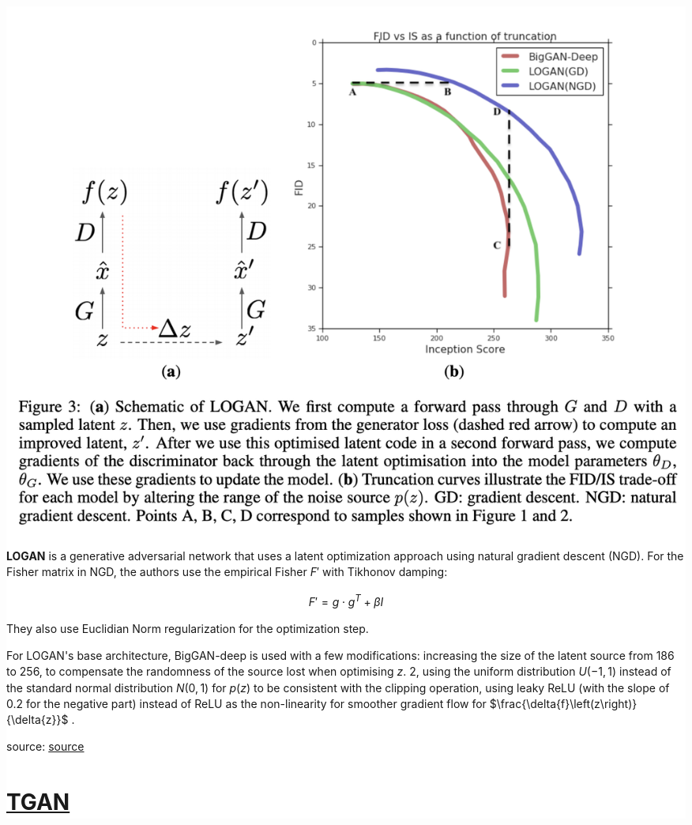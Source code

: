 ![](./img/Screen_Shot_2020-07-04_at_8.28.02_PM_XgI4ng6.png)

**LOGAN** is a generative adversarial network that uses a latent optimization approach using natural gradient descent (NGD). For the Fisher matrix in NGD, the authors use the empirical Fisher $F'$ with Tikhonov damping:

$$ F' = g \cdot g^{T} + \beta{I} $$

They also use Euclidian Norm regularization for the optimization step.

For LOGAN's base architecture, BigGAN-deep is used with a few modifications: increasing the size of the latent source from $186$ to $256$, to compensate the randomness of the source lost
when optimising $z$. 2, using the uniform distribution $U\left(−1, 1\right)$ instead of the standard normal distribution $N\left(0, 1\right)$ for $p\left(z\right)$ to be consistent with the clipping operation, using  leaky ReLU (with the slope of 0.2 for the negative part) instead of ReLU as the non-linearity for smoother gradient flow for $\frac{\delta{f}\left(z\right)}{\delta{z}}$ .

source: [source](https://arxiv.org/abs/1912.00953v2)
# [TGAN](https://paperswithcode.com/method/tgan)